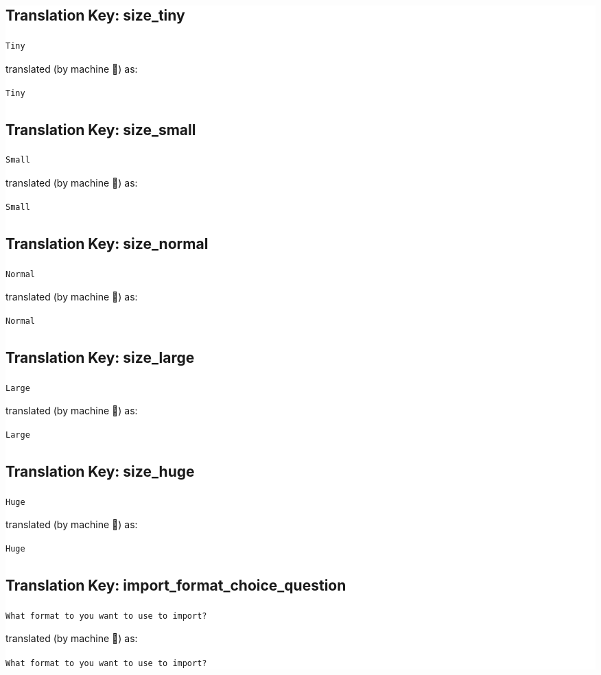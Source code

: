 
## Translation Key: size_tiny
```
Tiny
```
translated (by machine 🤖) as:
```
Tiny
```


## Translation Key: size_small
```
Small
```
translated (by machine 🤖) as:
```
Small
```


## Translation Key: size_normal
```
Normal
```
translated (by machine 🤖) as:
```
Normal
```


## Translation Key: size_large
```
Large
```
translated (by machine 🤖) as:
```
Large
```


## Translation Key: size_huge
```
Huge
```
translated (by machine 🤖) as:
```
Huge
```


## Translation Key: import_format_choice_question
```
What format to you want to use to import?
```
translated (by machine 🤖) as:
```
What format to you want to use to import?
```
